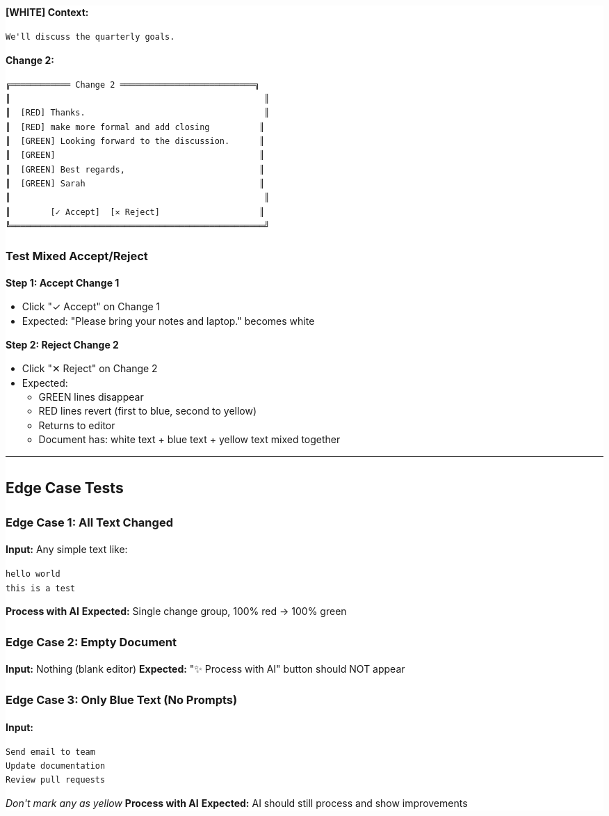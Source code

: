 **[WHITE] Context:**
```
We'll discuss the quarterly goals.
```

**Change 2:**
```
╔════════════ Change 2 ═══════════════════════════╗
║                                                   ║
║  [RED] Thanks.                                    ║
║  [RED] make more formal and add closing          ║
║  [GREEN] Looking forward to the discussion.      ║
║  [GREEN]                                         ║
║  [GREEN] Best regards,                           ║
║  [GREEN] Sarah                                   ║
║                                                   ║
║        [✓ Accept]  [✕ Reject]                    ║
╚═══════════════════════════════════════════════════╝
```

### Test Mixed Accept/Reject

**Step 1: Accept Change 1**
- Click "✓ Accept" on Change 1
- Expected: "Please bring your notes and laptop." becomes white

**Step 2: Reject Change 2**
- Click "✕ Reject" on Change 2
- Expected: 
  - GREEN lines disappear
  - RED lines revert (first to blue, second to yellow)
  - Returns to editor
  - Document has: white text + blue text + yellow text mixed together

---

## Edge Case Tests

### Edge Case 1: All Text Changed
**Input:** Any simple text like:
```
hello world
this is a test
```
**Process with AI**
**Expected:** Single change group, 100% red → 100% green

### Edge Case 2: Empty Document
**Input:** Nothing (blank editor)
**Expected:** "✨ Process with AI" button should NOT appear

### Edge Case 3: Only Blue Text (No Prompts)
**Input:** 
```
Send email to team
Update documentation
Review pull requests
```
*Don't mark any as yellow*
**Process with AI**
**Expected:** AI should still process and show improvements
